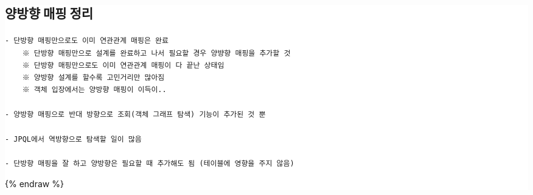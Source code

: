 ## 양방향 매핑 정리  
	- 단방향 매핑만으로도 이미 연관관계 매핑은 완료  
		※ 단방향 매핑만으로 설계를 완료하고 나서 필요할 경우 양뱡향 매핑을 추가할 것  
		※ 단방향 매핑만으로도 이미 연관관계 매핑이 다 끝난 상태임  
		※ 양방향 설계를 할수록 고민거리만 많아짐  
		※ 객체 입장에서는 양방향 매핑이 이득이..  
  
	- 양방향 매핑으로 반대 방향으로 조회(객체 그래프 탐색) 기능이 추가된 것 뿐  
  
	- JPQL에서 역방향으로 탐색할 일이 많음  
  
	- 단방향 매핑을 잘 하고 양방향은 필요할 때 추가해도 됨 (테이블에 영향을 주지 않음)  
  

{% endraw %}
